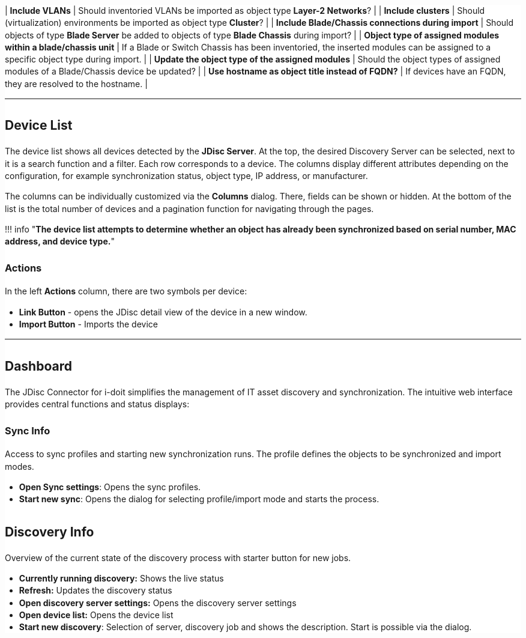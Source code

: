| **Include VLANs**                                               | Should inventoried VLANs be imported as object type **Layer-2 Networks**?                                                                                                                        |
| **Include clusters**                                            | Should (virtualization) environments be imported as object type **Cluster**?                                                                                                                     |
| **Include Blade/Chassis connections during import**             | Should objects of type **Blade Server** be added to objects of type **Blade Chassis** during import?                                                                                             |
| **Object type of assigned modules within a blade/chassis unit** | If a Blade or Switch Chassis has been inventoried, the inserted modules can be assigned to a specific object type during import.                                                                 |
| **Update the object type of the assigned modules**              | Should the object types of assigned modules of a Blade/Chassis device be updated?                                                                                                                |
| **Use hostname as object title instead of FQDN?**               | If devices have an FQDN, they are resolved to the hostname.                                                                                                                                      |

* * *

## Device List

The device list shows all devices detected by the **JDisc Server**. At the top, the desired Discovery Server can be selected, next to it is a search function and a filter. Each row corresponds to a device. The columns display different attributes depending on the configuration, for example synchronization status, object type, IP address, or manufacturer.

The columns can be individually customized via the **Columns** dialog. There, fields can be shown or hidden. At the bottom of the list is the total number of devices and a pagination function for navigating through the pages.

!!! info "**The device list attempts to determine whether an object has already been synchronized based on serial number, MAC address, and device type.**"

### Actions

In the left **Actions** column, there are two symbols per device:

- **Link Button** - opens the JDisc detail view of the device in a new window.
- **Import Button** - Imports the device

* * *

## Dashboard

The JDisc Connector for i-doit simplifies the management of IT asset discovery and synchronization. The intuitive web interface provides central functions and status displays:

### Sync Info

Access to sync profiles and starting new synchronization runs. The profile defines the objects to be synchronized and import modes.

- **Open Sync settings**: Opens the sync profiles.
- **Start new sync**: Opens the dialog for selecting profile/import mode and starts the process.

## Discovery Info

Overview of the current state of the discovery process with starter button for new jobs.

- **Currently running discovery:** Shows the live status
- **Refresh:** Updates the discovery status
- **Open discovery server settings:** Opens the discovery server settings
- **Open device list:** Opens the device list
- **Start new discovery**: Selection of server, discovery job and shows the description. Start is possible via the dialog.
